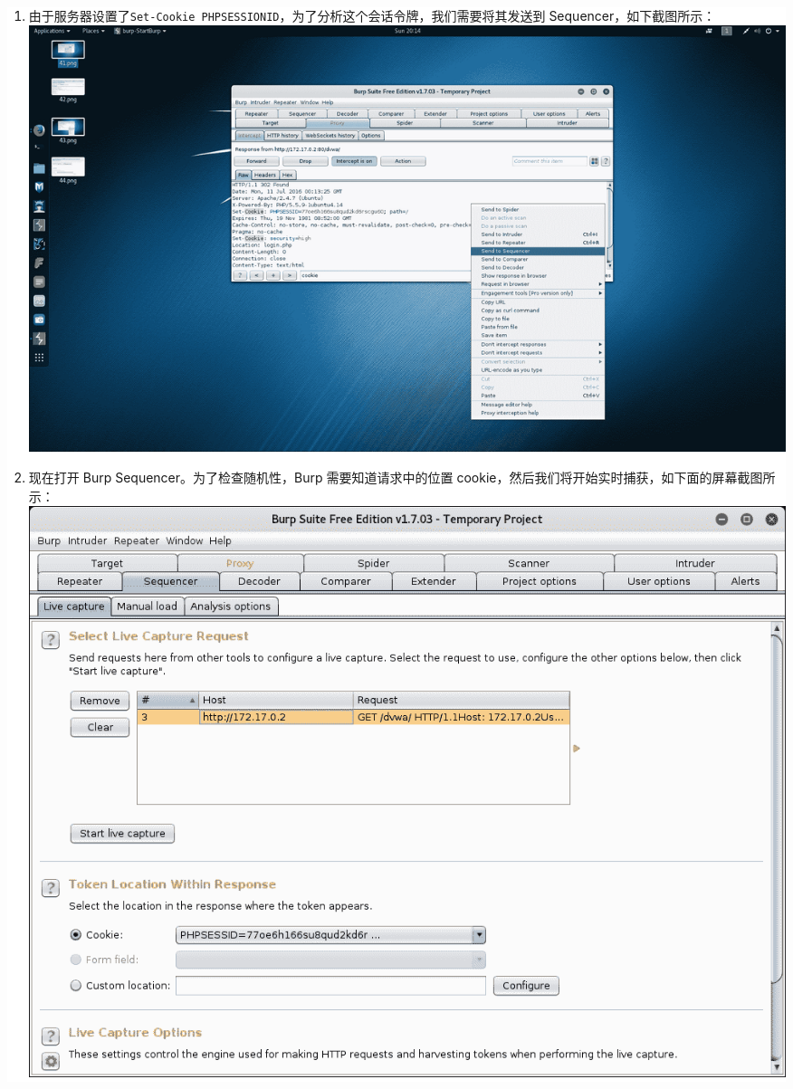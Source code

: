 1.  由于服务器设置了`Set-Cookie PHPSESSIONID`，为了分析这个会话令牌，我们需要将其发送到 Sequencer，如下截图所示：![操作步骤...](img/image_06_043.jpg)

1.  现在打开 Burp Sequencer。为了检查随机性，Burp 需要知道请求中的位置 cookie，然后我们将开始实时捕获，如下面的屏幕截图所示：![如何做...](img/image_06_044.jpg)

